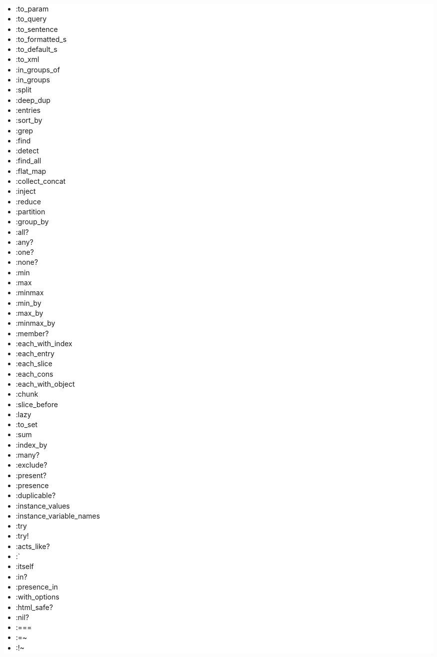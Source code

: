 - :to_param
- :to_query
- :to_sentence
- :to_formatted_s
- :to_default_s
- :to_xml
- :in_groups_of
- :in_groups
- :split
- :deep_dup
- :entries
- :sort_by
- :grep
- :find
- :detect
- :find_all
- :flat_map
- :collect_concat
- :inject
- :reduce
- :partition
- :group_by
- :all?
- :any?
- :one?
- :none?
- :min
- :max
- :minmax
- :min_by
- :max_by
- :minmax_by
- :member?
- :each_with_index
- :each_entry
- :each_slice
- :each_cons
- :each_with_object
- :chunk
- :slice_before
- :lazy
- :to_set
- :sum
- :index_by
- :many?
- :exclude?
- :present?
- :presence
- :duplicable?
- :instance_values
- :instance_variable_names
- :try
- :try!
- :acts_like?
- :`
- :itself
- :in?
- :presence_in
- :with_options
- :html_safe?
- :nil?
- :===
- :=~
- :!~